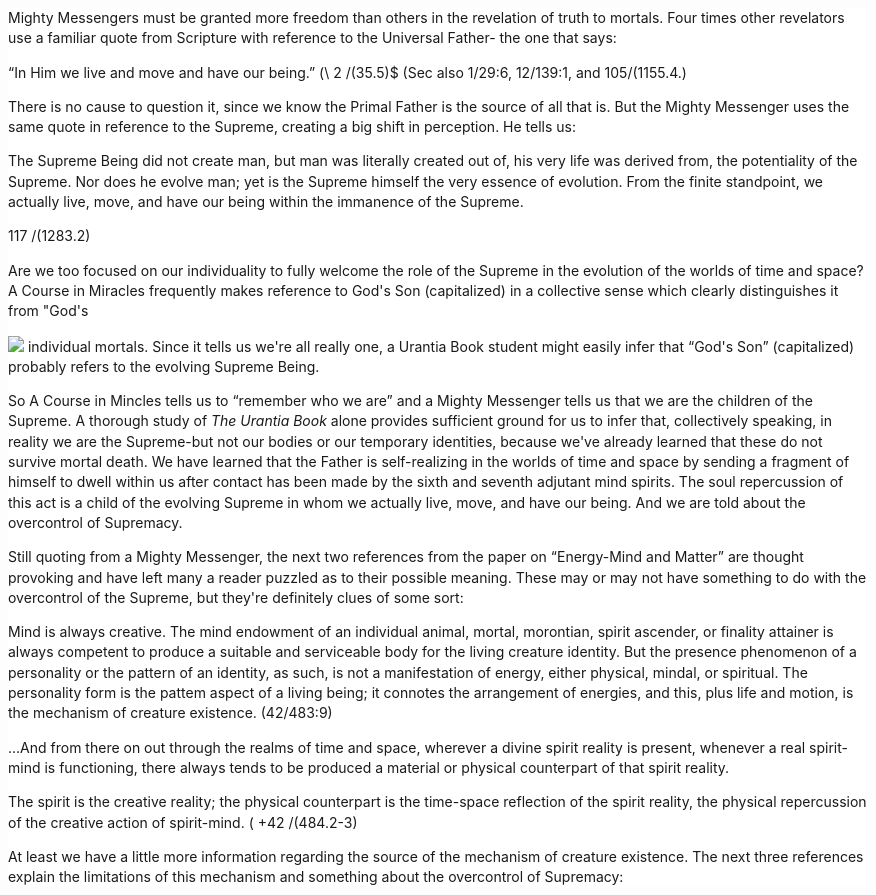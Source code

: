 Mighty Messengers must be granted more freedom than others in the revelation of truth to mortals. Four times other revelators use a familiar quote from Scripture with reference to the Universal Father- the one that says:

“In Him we live and move and have our being.” (\ 2 /(35.5)$ (Sec also 1/29:6, 12/139:1, and 105/(1155.4.)

There is no cause to question it, since we know the Primal Father is the source of all that is. But the Mighty Messenger uses the same quote in reference to the Supreme, creating a big shift in perception. He tells us:

The Supreme Being did not create man, but man was literally created out of, his very life was derived from, the potentiality of the Supreme. Nor does he evolve man; yet is the Supreme himself the very essence of evolution. From the finite standpoint, we actually live, move, and have our being within the immanence of the Supreme.

 117 /(1283.2)

Are we too focused on our individuality to fully welcome the role of the Supreme in the evolution of the worlds of time and space? A Course in Miracles frequently makes reference to God's Son (capitalized) in a collective sense which clearly distinguishes it from "God's

![](https://cdn.mathpix.com/cropped/2023_11_26_3e145499d13d96330ea6g-25.jpg?height=54&width=855&top_left_y=1519&top_left_x=1053)
individual mortals. Since it tells us we're all really one, a Urantia Book student might easily infer that “God's Son” (capitalized) probably refers to the evolving Supreme Being.

So A Course in Mincles tells us to “remember who we are” and a Mighty Messenger tells us that we are the children of the Supreme. A thorough study of _The Urantia Book_ alone provides sufficient ground for us to infer that, collectively speaking, in reality we are the Supreme-but not our bodies or our temporary identities, because we've already learned that these do not survive mortal death. We have learned that the Father is self-realizing in the worlds of time and space by sending a fragment of himself to dwell within us after contact has been made by the sixth and seventh adjutant mind spirits. The soul repercussion of this act is a child of the evolving Supreme in whom we actually live, move, and have our being. And we are told about the overcontrol of Supremacy.

Still quoting from a Mighty Messenger, the next two references from the paper on “Energy-Mind and Matter” are thought provoking and have left many a reader puzzled as to their possible meaning. These may or may not have something to do with the overcontrol of the Supreme, but they're definitely clues of some sort:

Mind is always creative. The mind endowment of an individual animal, mortal, morontian, spirit ascender, or finality attainer is always competent to produce a suitable and serviceable body for the living creature identity. But the presence phenomenon of a personality or the pattern of an identity, as such, is not a manifestation of energy, either physical, mindal, or spiritual. The personality form is the pattem aspect of a living being; it connotes the arrangement of energies, and this, plus life and motion, is the mechanism of creature existence. (42/483:9)

...And from there on out through the realms of time and space, wherever a divine spirit reality is present, whenever a real spirit-mind is functioning, there always tends to be produced a material or physical counterpart of that spirit reality.

The spirit is the creative reality; the physical counterpart is the time-space reflection of the spirit reality, the physical repercussion of the creative action of spirit-mind. ( +42 /(484.2-3)

At least we have a little more information regarding the source of the mechanism of creature existence. The next three references explain the limitations of this mechanism and something about the overcontrol of Supremacy:
